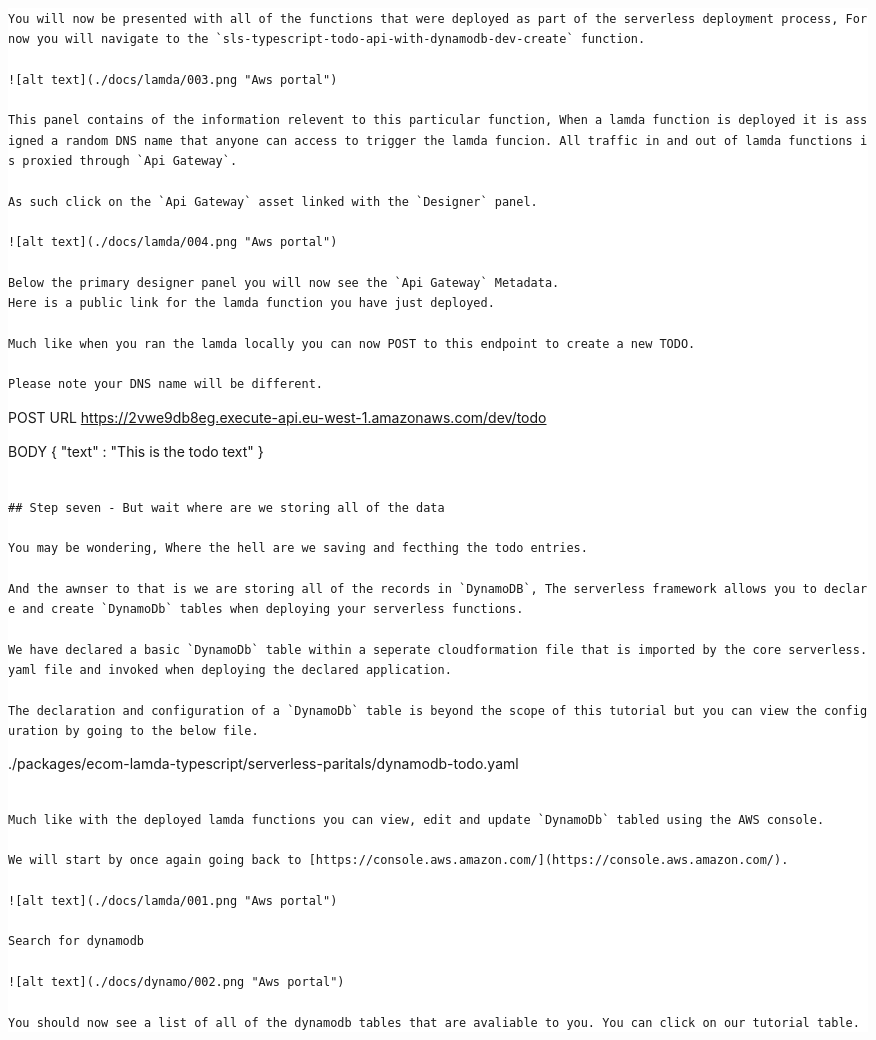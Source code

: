 ```
You will now be presented with all of the functions that were deployed as part of the serverless deployment process, For now you will navigate to the `sls-typescript-todo-api-with-dynamodb-dev-create` function.

![alt text](./docs/lamda/003.png "Aws portal")

This panel contains of the information relevent to this particular function, When a lamda function is deployed it is assigned a random DNS name that anyone can access to trigger the lamda funcion. All traffic in and out of lamda functions is proxied through `Api Gateway`. 

As such click on the `Api Gateway` asset linked with the `Designer` panel.

![alt text](./docs/lamda/004.png "Aws portal")

Below the primary designer panel you will now see the `Api Gateway` Metadata.
Here is a public link for the lamda function you have just deployed.

Much like when you ran the lamda locally you can now POST to this endpoint to create a new TODO.

Please note your DNS name will be different.

```
POST
URL
https://2vwe9db8eg.execute-api.eu-west-1.amazonaws.com/dev/todo

BODY
{
	"text" : "This is the todo text"
}
```

## Step seven - But wait where are we storing all of the data

You may be wondering, Where the hell are we saving and fecthing the todo entries.

And the awnser to that is we are storing all of the records in `DynamoDB`, The serverless framework allows you to declare and create `DynamoDb` tables when deploying your serverless functions.

We have declared a basic `DynamoDb` table within a seperate cloudformation file that is imported by the core serverless.yaml file and invoked when deploying the declared application.

The declaration and configuration of a `DynamoDb` table is beyond the scope of this tutorial but you can view the configuration by going to the below file.

```
./packages/ecom-lamda-typescript/serverless-paritals/dynamodb-todo.yaml
```

Much like with the deployed lamda functions you can view, edit and update `DynamoDb` tabled using the AWS console.

We will start by once again going back to [https://console.aws.amazon.com/](https://console.aws.amazon.com/).

![alt text](./docs/lamda/001.png "Aws portal")

Search for dynamodb

![alt text](./docs/dynamo/002.png "Aws portal")

You should now see a list of all of the dynamodb tables that are avaliable to you. You can click on our tutorial table.

```